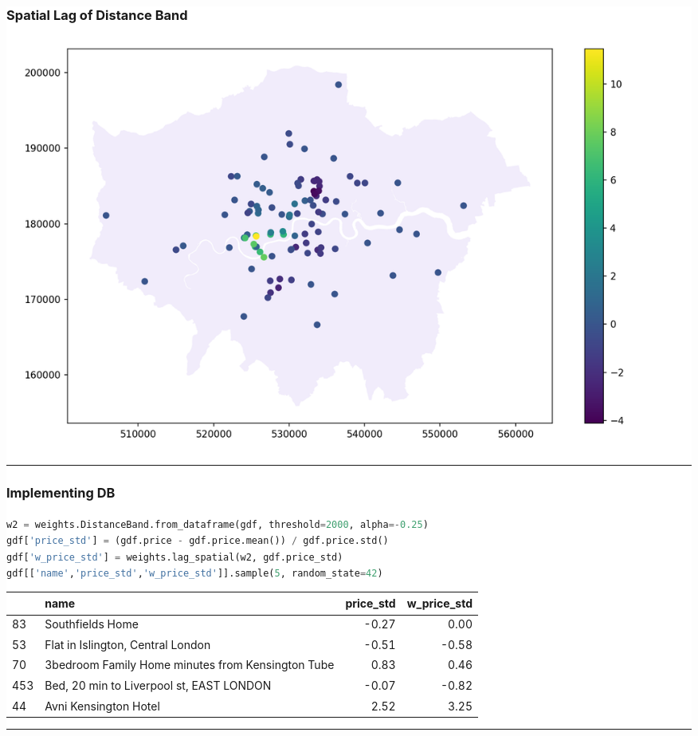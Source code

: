 ### Spatial Lag of Distance Band

![](img/Airbnb_DistanceBand.png)

---
### Implementing DB

```python
w2 = weights.DistanceBand.from_dataframe(gdf, threshold=2000, alpha=-0.25)
gdf['price_std'] = (gdf.price - gdf.price.mean()) / gdf.price.std()
gdf['w_price_std'] = weights.lag_spatial(w2, gdf.price_std)
gdf[['name','price_std','w_price_std']].sample(5, random_state=42)
```

|    | name | price_std | w_price_std |
| :- | :--- | ----: | ------: |
| 83 | Southfields Home | -0.27 | 0.00 |
| 53 | Flat in Islington, Central London | -0.51 | -0.58 | 
| 70 | 3bedroom Family Home minutes from Kensington Tube | 0.83 | 0.46 | 
| 453 | Bed, 20 min to Liverpool st, EAST LONDON | -0.07 | -0.82 | 
| 44 | Avni Kensington Hotel | 2.52 | 3.25 |

---